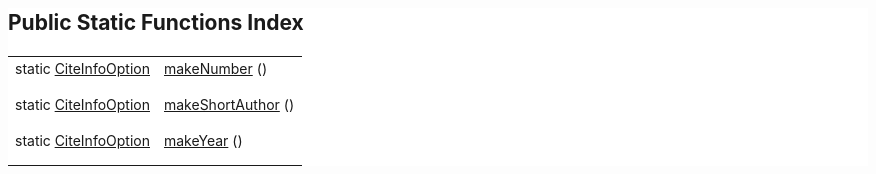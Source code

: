 </table>

## Public Static Functions Index

<table class="doxyMembersIndex">

<tr class="doxyMemberIndexItem">
<td class="doxyMemberIndexItemType" align="left" valign="top">static <a href="/web-doxygen/docs/api/classes/citeinfooption">CiteInfoOption</a></td>
<td class="doxyMemberIndexItemName" align="left" valign="top"><a href="#a0cf6e6882211a46e19815d290d106029">makeNumber</a> ()</td>
</tr>
<tr class="doxyMemberIndexDescription">
<td class="doxyMemberIndexDescriptionLeft"></td>
<td class="doxyMemberIndexDescriptionRight">
</td>
</tr>
<tr class="doxyMemberIndexSeparator">
<td class="doxyMemberIndexSeparator" colspan="2"></td>
</tr>

<tr class="doxyMemberIndexItem">
<td class="doxyMemberIndexItemType" align="left" valign="top">static <a href="/web-doxygen/docs/api/classes/citeinfooption">CiteInfoOption</a></td>
<td class="doxyMemberIndexItemName" align="left" valign="top"><a href="#ad24c637b9c92f7471c3d98ae4ad4b5f9">makeShortAuthor</a> ()</td>
</tr>
<tr class="doxyMemberIndexDescription">
<td class="doxyMemberIndexDescriptionLeft"></td>
<td class="doxyMemberIndexDescriptionRight">
</td>
</tr>
<tr class="doxyMemberIndexSeparator">
<td class="doxyMemberIndexSeparator" colspan="2"></td>
</tr>

<tr class="doxyMemberIndexItem">
<td class="doxyMemberIndexItemType" align="left" valign="top">static <a href="/web-doxygen/docs/api/classes/citeinfooption">CiteInfoOption</a></td>
<td class="doxyMemberIndexItemName" align="left" valign="top"><a href="#a00363eacfc9a118c73b65db280df77af">makeYear</a> ()</td>
</tr>
<tr class="doxyMemberIndexDescription">
<td class="doxyMemberIndexDescriptionLeft"></td>
<td class="doxyMemberIndexDescriptionRight">
</td>
</tr>
<tr class="doxyMemberIndexSeparator">
<td class="doxyMemberIndexSeparator" colspan="2"></td>
</tr>

</table>
